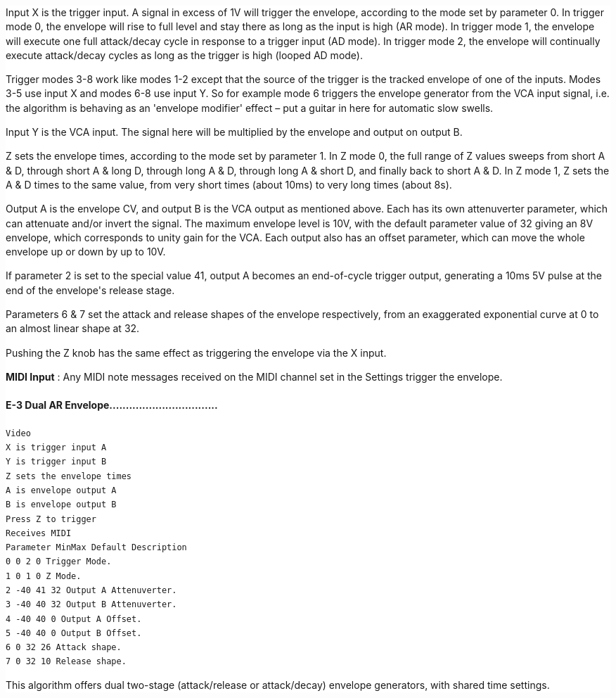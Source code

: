 Input X is the trigger input. A signal in excess of 1V will trigger the envelope, according to the
mode set by parameter 0. In trigger mode 0, the envelope will rise to full level and stay there as long
as the input is high (AR mode). In trigger mode 1, the envelope will execute one full attack/decay
cycle in response to a trigger input (AD mode). In trigger mode 2, the envelope will continually
execute attack/decay cycles as long as the trigger is high (looped AD mode).

Trigger modes 3-8 work like modes 1-2 except that the source of the trigger is the tracked envelope
of one of the inputs. Modes 3-5 use input X and modes 6-8 use input Y. So for example mode 6
triggers the envelope generator from the VCA input signal, i.e. the algorithm is behaving as an
'envelope modifier' effect – put a guitar in here for automatic slow swells.

Input Y is the VCA input. The signal here will be multiplied by the envelope and output on output
B.

Z sets the envelope times, according to the mode set by parameter 1. In Z mode 0, the full range of
Z values sweeps from short A & D, through short A & long D, through long A & D, through long A
& short D, and finally back to short A & D. In Z mode 1, Z sets the A & D times to the same value,
from very short times (about 10ms) to very long times (about 8s).

Output A is the envelope CV, and output B is the VCA output as mentioned above. Each has its
own attenuverter parameter, which can attenuate and/or invert the signal. The maximum envelope
level is 10V, with the default parameter value of 32 giving an 8V envelope, which corresponds to
unity gain for the VCA. Each output also has an offset parameter, which can move the whole
envelope up or down by up to 10V.


If parameter 2 is set to the special value 41, output A becomes an end-of-cycle trigger output,
generating a 10ms 5V pulse at the end of the envelope's release stage.

Parameters 6 & 7 set the attack and release shapes of the envelope respectively, from an
exaggerated exponential curve at 0 to an almost linear shape at 32.

Pushing the Z knob has the same effect as triggering the envelope via the X input.

**MIDI Input** : Any MIDI note messages received on the MIDI channel set in the Settings trigger the
envelope.

#### E-3 Dual AR Envelope.................................

```
Video
X is trigger input A
Y is trigger input B
Z sets the envelope times
A is envelope output A
B is envelope output B
Press Z to trigger
Receives MIDI
Parameter MinMax Default Description
0 0 2 0 Trigger Mode.
1 0 1 0 Z Mode.
2 -40 41 32 Output A Attenuverter.
3 -40 40 32 Output B Attenuverter.
4 -40 40 0 Output A Offset.
5 -40 40 0 Output B Offset.
6 0 32 26 Attack shape.
7 0 32 10 Release shape.
```
This algorithm offers dual two-stage (attack/release or attack/decay) envelope generators, with
shared time settings.
